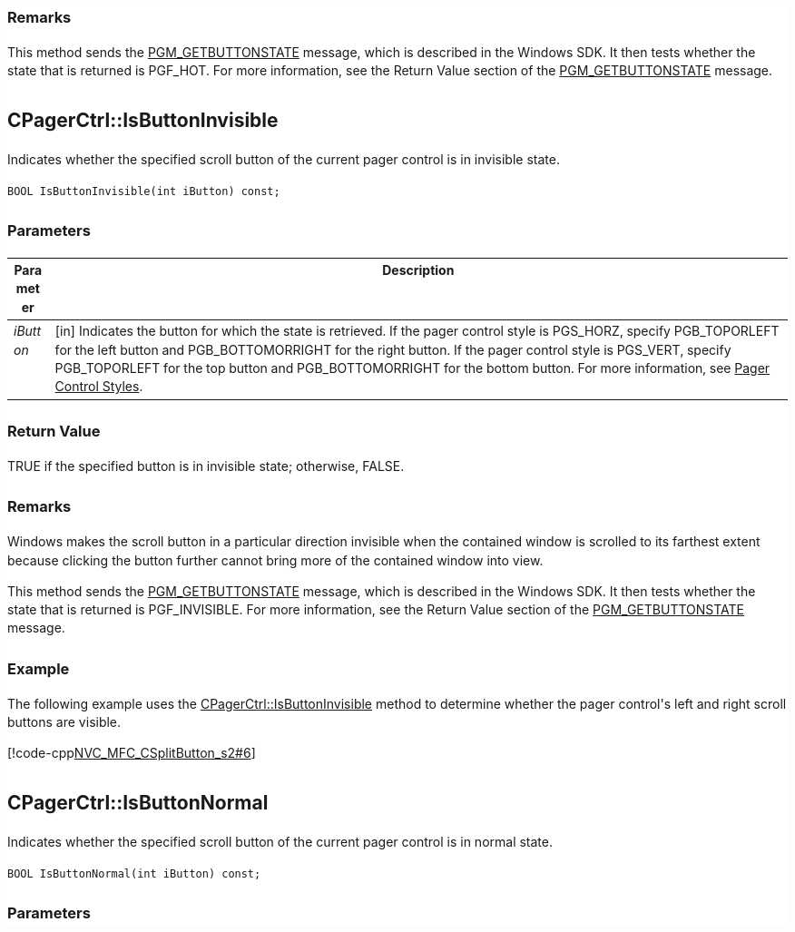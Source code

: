 ### Remarks

This method sends the [PGM_GETBUTTONSTATE](/windows/desktop/Controls/pgm-getbuttonstate) message, which is described in the Windows SDK. It then tests whether the state that is returned is PGF_HOT. For more information, see the Return Value section of the [PGM_GETBUTTONSTATE](/windows/desktop/Controls/pgm-getbuttonstate) message.

##  <a name="isbuttoninvisible"></a>  CPagerCtrl::IsButtonInvisible

Indicates whether the specified scroll button of the current pager control is in invisible state.

```
BOOL IsButtonInvisible(int iButton) const;
```

### Parameters

|Parameter|Description|
|---------------|-----------------|
|*iButton*|[in] Indicates the button for which the state is retrieved. If the pager control style is PGS_HORZ, specify PGB_TOPORLEFT for the left button and PGB_BOTTOMORRIGHT for the right button. If the pager control style is PGS_VERT, specify PGB_TOPORLEFT for the top button and PGB_BOTTOMORRIGHT for the bottom button. For more information, see [Pager Control Styles](/windows/desktop/Controls/pager-control-styles).|

### Return Value

TRUE if the specified button is in invisible state; otherwise, FALSE.

### Remarks

Windows makes the scroll button in a particular direction invisible when the contained window is scrolled to its farthest extent because clicking the button further cannot bring more of the contained window into view.

This method sends the [PGM_GETBUTTONSTATE](/windows/desktop/Controls/pgm-getbuttonstate) message, which is described in the Windows SDK. It then tests whether the state that is returned is PGF_INVISIBLE. For more information, see the Return Value section of the [PGM_GETBUTTONSTATE](/windows/desktop/Controls/pgm-getbuttonstate) message.

### Example

The following example uses the [CPagerCtrl::IsButtonInvisible](#isbuttoninvisible) method to determine whether the pager control's left and right scroll buttons are visible.

[!code-cpp[NVC_MFC_CSplitButton_s2#6](../../mfc/reference/codesnippet/cpp/cpagerctrl-class_5.cpp)]

##  <a name="isbuttonnormal"></a>  CPagerCtrl::IsButtonNormal

Indicates whether the specified scroll button of the current pager control is in normal state.

```
BOOL IsButtonNormal(int iButton) const;
```

### Parameters
